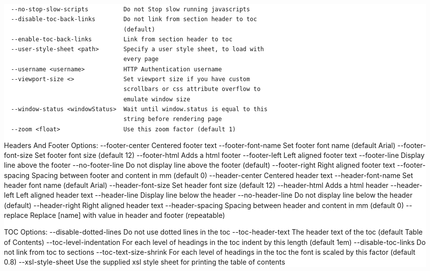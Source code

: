       --no-stop-slow-scripts          Do not Stop slow running javascripts
      --disable-toc-back-links        Do not link from section header to toc
                                      (default)
      --enable-toc-back-links         Link from section header to toc
      --user-style-sheet <path>       Specify a user style sheet, to load with
                                      every page
      --username <username>           HTTP Authentication username
      --viewport-size <>              Set viewport size if you have custom
                                      scrollbars or css attribute overflow to
                                      emulate window size
      --window-status <windowStatus>  Wait until window.status is equal to this
                                      string before rendering page
      --zoom <float>                  Use this zoom factor (default 1)

Headers And Footer Options:
      --footer-center <text>          Centered footer text
      --footer-font-name <name>       Set footer font name (default Arial)
      --footer-font-size <size>       Set footer font size (default 12)
      --footer-html <url>             Adds a html footer
      --footer-left <text>            Left aligned footer text
      --footer-line                   Display line above the footer
      --no-footer-line                Do not display line above the footer
                                      (default)
      --footer-right <text>           Right aligned footer text
      --footer-spacing <real>         Spacing between footer and content in mm
                                      (default 0)
      --header-center <text>          Centered header text
      --header-font-name <name>       Set header font name (default Arial)
      --header-font-size <size>       Set header font size (default 12)
      --header-html <url>             Adds a html header
      --header-left <text>            Left aligned header text
      --header-line                   Display line below the header
      --no-header-line                Do not display line below the header
                                      (default)
      --header-right <text>           Right aligned header text
      --header-spacing <real>         Spacing between header and content in mm
                                      (default 0)
      --replace <name> <value>        Replace [name] with value in header and
                                      footer (repeatable)

TOC Options:
      --disable-dotted-lines          Do not use dotted lines in the toc
      --toc-header-text <text>        The header text of the toc (default Table
                                      of Contents)
      --toc-level-indentation <width> For each level of headings in the toc
                                      indent by this length (default 1em)
      --disable-toc-links             Do not link from toc to sections
      --toc-text-size-shrink <real>   For each level of headings in the toc the
                                      font is scaled by this factor (default
                                      0.8)
      --xsl-style-sheet <file>        Use the supplied xsl style sheet for
                                      printing the table of contents
